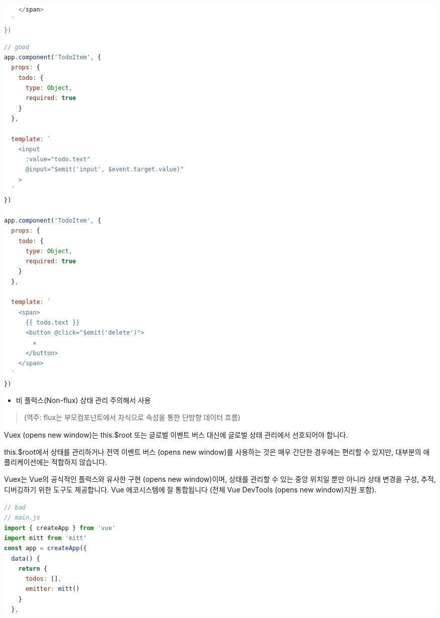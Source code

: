 ```js
    </span>
  `
})
```
```js
// good
app.component('TodoItem', {
  props: {
    todo: {
      type: Object,
      required: true
    }
  },

  template: `
    <input
      :value="todo.text"
      @input="$emit('input', $event.target.value)"
    >
  `
})

app.component('TodoItem', {
  props: {
    todo: {
      type: Object,
      required: true
    }
  },

  template: `
    <span>
      {{ todo.text }}
      <button @click="$emit('delete')">
        ×
      </button>
    </span>
  `
})
```

- 비 플럭스(Non-flux) 상태 관리 주의해서 사용

> (역주: flux는 부모컴포넌트에서 자식으로 속성을 통한 단방향 데이터 흐름) 

  Vuex (opens new window)는 this.$root 또는 글로벌 이벤트 버스 대신에 글로벌 상태 관리에서 선호되어야 합니다.

  this.$root에서 상태를 관리하거나 전역 이벤트 버스 (opens new window)를 사용하는 것은 매우 간단한 경우에는 편리할 수 있지만, 대부분의 애플리케이션에는 적합하지 않습니다.

  Vuex는 Vue의 공식적인 플럭스와 유사한 구현 (opens new window)이며, 상태를 관리할 수 있는 중앙 위치일 뿐만 아니라 상태 변경을 구성, 추적, 디버깅하기 위한 도구도 제공합니다. Vue 에코시스템에 잘 통합됩니다 (전체 Vue DevTools (opens new window)지원 포함).

```js
// bad
// main.js
import { createApp } from 'vue'
import mitt from 'mitt'
const app = createApp({
  data() {
    return {
      todos: [],
      emitter: mitt()
    }
  },

```
